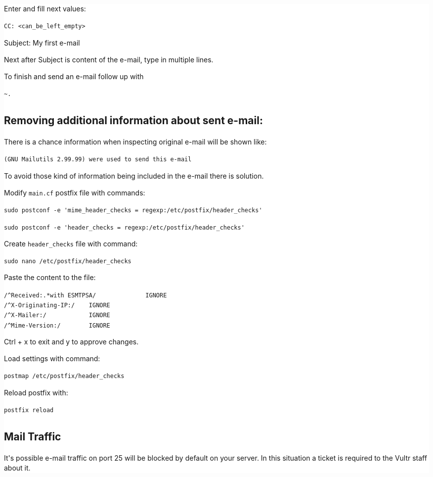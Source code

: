 Enter and fill next values:

`CC: <can_be_left_empty>`

Subject: My first e-mail

Next after Subject is content of the e-mail, type in multiple lines.

To finish and send an e-mail follow up with

`~.`

## Removing additional information about sent e-mail:

There is a chance information when inspecting original e-mail will be shown like:

`(GNU Mailutils 2.99.99) were used to send this e-mail`

To avoid those kind of information being included in the e-mail there is solution.

Modify `main.cf` postfix file with commands:

`sudo postconf -e 'mime_header_checks = regexp:/etc/postfix/header_checks'`

`sudo postconf -e 'header_checks = regexp:/etc/postfix/header_checks'`

Create `header_checks` file with command:

`sudo nano /etc/postfix/header_checks`

Paste the content to the file:

    /^Received:.*with ESMTPSA/              IGNORE
    /^X-Originating-IP:/    IGNORE
    /^X-Mailer:/            IGNORE
    /^Mime-Version:/        IGNORE

Ctrl + x to exit and y to approve changes.

Load settings with command:

`postmap /etc/postfix/header_checks`

Reload postfix with:

`postfix reload`


## Mail Traffic
It's possible e-mail traffic on port 25 will be blocked by default on your server.
In this situation a ticket is required to the Vultr staff about it.
